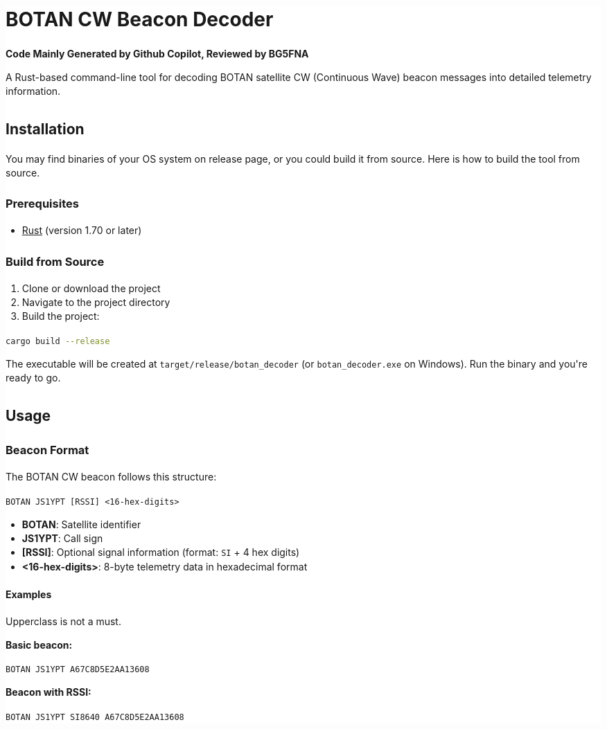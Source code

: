 # BOTAN CW Beacon Decoder

**Code Mainly Generated by Github Copilot, Reviewed by BG5FNA**

A Rust-based command-line tool for decoding BOTAN satellite CW (Continuous Wave) beacon messages into detailed telemetry information.

## Installation

You may find binaries of your OS system on release page, or you could build it from source. Here is how to build the tool from source.

### Prerequisites

- [Rust](https://rustup.rs/) (version 1.70 or later)

### Build from Source

1. Clone or download the project
2. Navigate to the project directory
3. Build the project:

```bash
cargo build --release
```

The executable will be created at `target/release/botan_decoder` (or `botan_decoder.exe` on Windows). Run the binary and you're ready to go.

## Usage

### Beacon Format

The BOTAN CW beacon follows this structure:

```
BOTAN JS1YPT [RSSI] <16-hex-digits>
```

- **BOTAN**: Satellite identifier
- **JS1YPT**: Call sign
- **[RSSI]**: Optional signal information (format: `SI` + 4 hex digits)
- **<16-hex-digits>**: 8-byte telemetry data in hexadecimal format

#### Examples

Upperclass is not a must.

**Basic beacon:**
```
BOTAN JS1YPT A67C8D5E2AA13608
```

**Beacon with RSSI:**
```
BOTAN JS1YPT SI8640 A67C8D5E2AA13608
```
